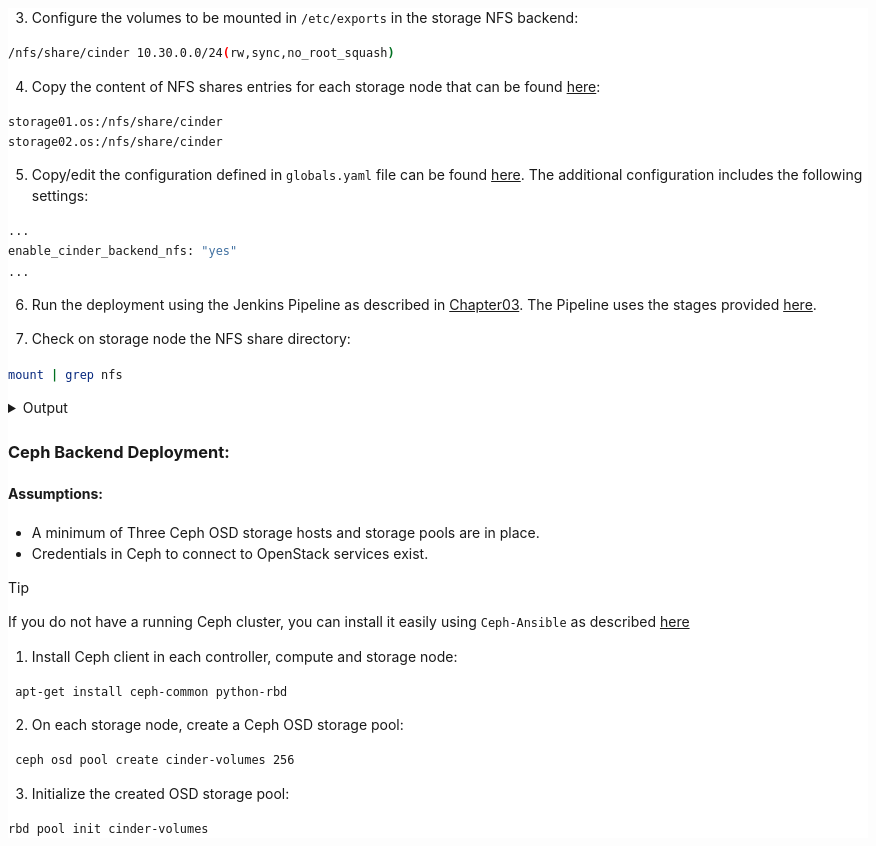 3. Configure the volumes to be mounted in `/etc/exports` in the storage NFS backend:
```sh
/nfs/share/cinder 10.30.0.0/24(rw,sync,no_root_squash)
```

4. Copy the content of NFS shares entries for each storage node that can be found [here](https://github.com/PacktPublishing/Mastering-OpenStack-Third-Edition/blob/main/Chapter05/etc/kolla/config/nfs_shares):

```sh
storage01.os:/nfs/share/cinder
storage02.os:/nfs/share/cinder
```

5. Copy/edit the configuration defined in `globals.yaml` file can be found [here](https://github.com/PacktPublishing/Mastering-OpenStack-Third-Edition/blob/main/Chapter05/etc/kolla/globals.yml).  The additional configuration includes the following settings:

```sh
...
enable_cinder_backend_nfs: "yes"
...
```

6. Run the deployment using the  Jenkins Pipeline as described in [Chapter03](https://github.com/PacktPublishing/Mastering-OpenStack-Third-Edition/blob/main/Chapter03/README.md#deployment-configuration). The Pipeline uses the stages provided [here](https://github.com/PacktPublishing/Mastering-OpenStack-Third-Edition/blob/main/Chapter03/Jenkinsfile).

7. Check on storage node the NFS share directory:
```sh
mount | grep nfs
```

<details close><summary>Output</summary></details>


### Ceph Backend Deployment:
#### Assumptions:
- A minimum of Three Ceph OSD storage hosts and storage pools are in place.
- Credentials in Ceph to connect to OpenStack services exist.

> [!TIP]
> If you do not have a running Ceph cluster, you can install it easily using `Ceph-Ansible` as described [here](https://docs.ceph.com/projects/ceph-ansible/en/latest/)  



1. Install Ceph client in each controller, compute and storage node:
```sh
 apt-get install ceph-common python-rbd
```

2. On each storage node, create a Ceph OSD storage pool:
```sh
 ceph osd pool create cinder-volumes 256
```

3. Initialize the created OSD storage pool:
```sh
rbd pool init cinder-volumes
```
